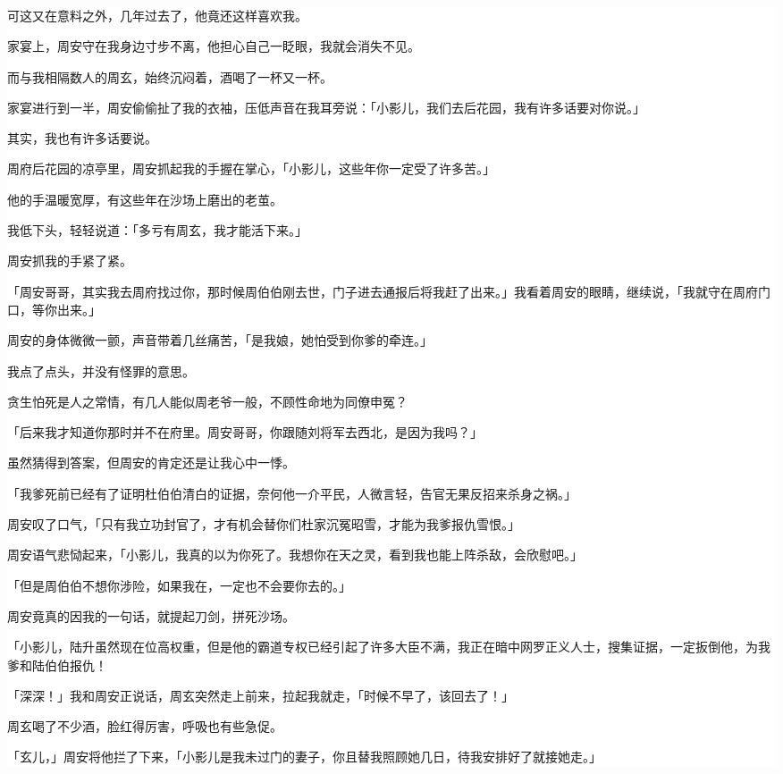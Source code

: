 
可这又在意料之外，几年过去了，他竟还这样喜欢我。


家宴上，周安守在我身边寸步不离，他担心自己一眨眼，我就会消失不见。


而与我相隔数人的周玄，始终沉闷着，酒喝了一杯又一杯。


家宴进行到一半，周安偷偷扯了我的衣袖，压低声音在我耳旁说：「小影儿，我们去后花园，我有许多话要对你说。」


其实，我也有许多话要说。


周府后花园的凉亭里，周安抓起我的手握在掌心，「小影儿，这些年你一定受了许多苦。」


他的手温暖宽厚，有这些年在沙场上磨出的老茧。


我低下头，轻轻说道：「多亏有周玄，我才能活下来。」


周安抓我的手紧了紧。


「周安哥哥，其实我去周府找过你，那时候周伯伯刚去世，门子进去通报后将我赶了出来。」我看着周安的眼睛，继续说，「我就守在周府门口，等你出来。」


周安的身体微微一颤，声音带着几丝痛苦，「是我娘，她怕受到你爹的牵连。」


我点了点头，并没有怪罪的意思。


贪生怕死是人之常情，有几人能似周老爷一般，不顾性命地为同僚申冤？


「后来我才知道你那时并不在府里。周安哥哥，你跟随刘将军去西北，是因为我吗？」


虽然猜得到答案，但周安的肯定还是让我心中一悸。


「我爹死前已经有了证明杜伯伯清白的证据，奈何他一介平民，人微言轻，告官无果反招来杀身之祸。」


周安叹了口气，「只有我立功封官了，才有机会替你们杜家沉冤昭雪，才能为我爹报仇雪恨。」


周安语气悲恸起来，「小影儿，我真的以为你死了。我想你在天之灵，看到我也能上阵杀敌，会欣慰吧。」


「但是周伯伯不想你涉险，如果我在，一定也不会要你去的。」


周安竟真的因我的一句话，就提起刀剑，拼死沙场。


「小影儿，陆升虽然现在位高权重，但是他的霸道专权已经引起了许多大臣不满，我正在暗中网罗正义人士，搜集证据，一定扳倒他，为我爹和陆伯伯报仇！


「深深！」我和周安正说话，周玄突然走上前来，拉起我就走，「时候不早了，该回去了！」


周玄喝了不少酒，脸红得厉害，呼吸也有些急促。


「玄儿，」周安将他拦了下来，「小影儿是我未过门的妻子，你且替我照顾她几日，待我安排好了就接她走。」

